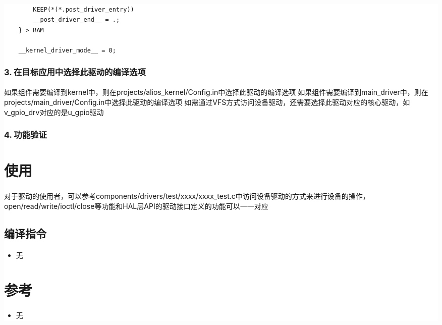 ```
        KEEP(*(*.post_driver_entry))
        __post_driver_end__ = .;
    } > RAM

    __kernel_driver_mode__ = 0;
```

### 3. 在目标应用中选择此驱动的编译选项
如果组件需要编译到kernel中，则在projects/alios_kernel/Config.in中选择此驱动的编译选项
如果组件需要编译到main_driver中，则在projects/main_driver/Config.in中选择此驱动的编译选项
如需通过VFS方式访问设备驱动，还需要选择此驱动对应的核心驱动，如v_gpio_drv对应的是u_gpio驱动

### 4. 功能验证


# 使用
对于驱动的使用者，可以参考components/drivers/test/xxxx/xxxx_test.c中访问设备驱动的方式来进行设备的操作，open/read/write/ioctl/close等功能和HAL层API的驱动接口定义的功能可以一一对应

## 编译指令
- 无

# 参考
- 无
